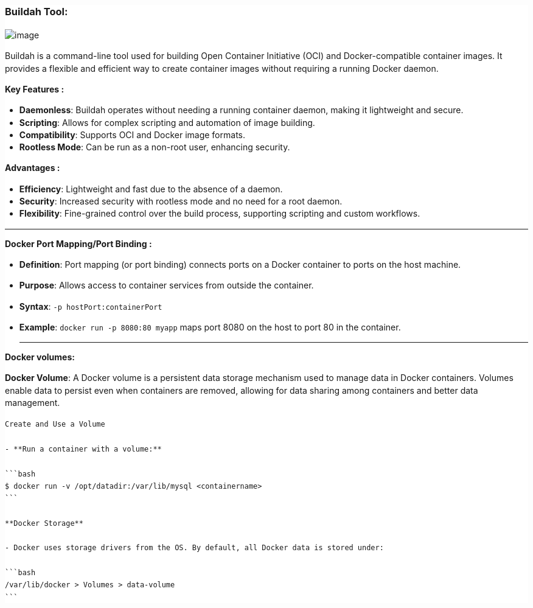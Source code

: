 ### Buildah Tool:
    
![image](https://github.com/user-attachments/assets/b6736041-8609-412d-99f4-1388a2c726d2)
    
Buildah is a command-line tool used for building Open Container Initiative (OCI) and Docker-compatible container images. It provides a flexible and efficient way to create container images without requiring a running Docker daemon.
    
**Key Features :**
    
  - **Daemonless**: Buildah operates without needing a running container daemon, making it lightweight and secure.
  - **Scripting**: Allows for complex scripting and automation of image building.
  - **Compatibility**: Supports OCI and Docker image formats.
  - **Rootless Mode**: Can be run as a non-root user, enhancing security.
    
**Advantages :**

    
   - **Efficiency**: Lightweight and fast due to the absence of a daemon.
   - **Security**: Increased security with rootless mode and no need for a root daemon.
   - **Flexibility**: Fine-grained control over the build process, supporting scripting and custom workflows.

--- 

**Docker Port Mapping/Port Binding :**

  - **Definition**: Port mapping (or port binding) connects ports on a Docker container to ports on the host machine.
  - **Purpose**: Allows access to container services from outside the container.
  - **Syntax**: `-p hostPort:containerPort`
  - **Example**: `docker run -p 8080:80 myapp` maps port 8080 on the host to port 80 in the container.

    --- 
    
**Docker volumes:**
    
**Docker Volume**: A Docker volume is a persistent data storage mechanism used to manage data in Docker containers. Volumes enable data to persist even when containers are removed, allowing for data sharing among containers and better data management.
    
    Create and Use a Volume
    
    - **Run a container with a volume:**
    
    ```bash
    $ docker run -v /opt/datadir:/var/lib/mysql <containername>
    ```
    
    **Docker Storage**
    
    - Docker uses storage drivers from the OS. By default, all Docker data is stored under:
    
    ```bash
    /var/lib/docker > Volumes > data-volume
    ```
    